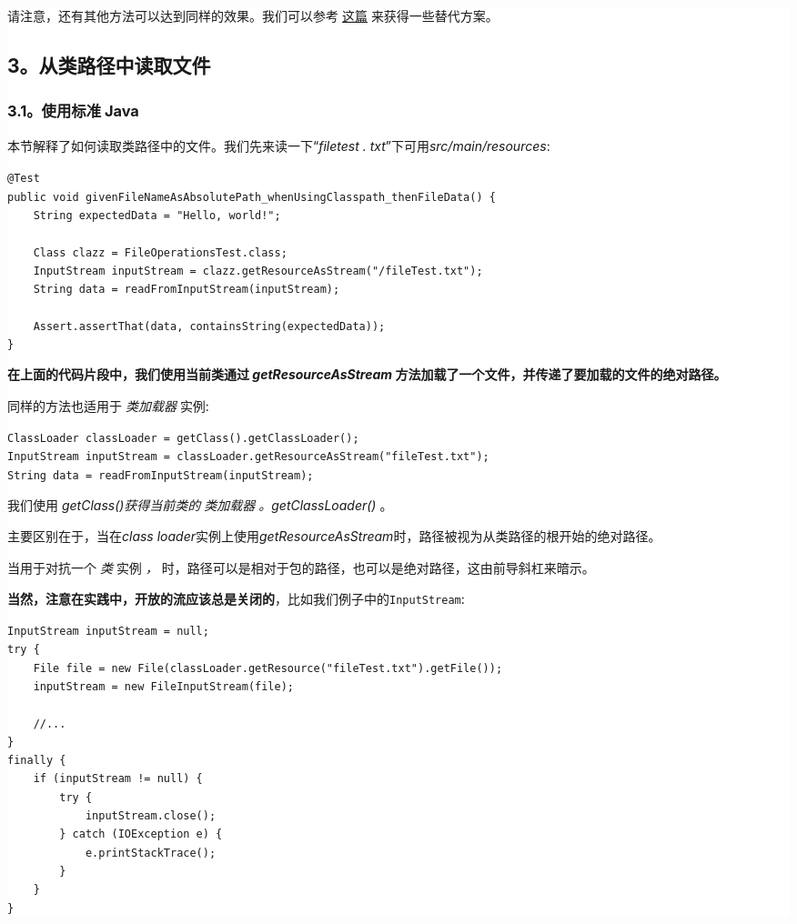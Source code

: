 请注意，还有其他方法可以达到同样的效果。我们可以参考 [这篇](/web/20220929055251/https://www.baeldung.com/convert-input-stream-to-a-file) 来获得一些替代方案。

## **3。从类路径中读取文件**

### **3.1。使用标准 Java**

本节解释了如何读取类路径中的文件。我们先来读一下“*filetest . txt*”下可用*src/main/resources*:

```
@Test
public void givenFileNameAsAbsolutePath_whenUsingClasspath_thenFileData() {
    String expectedData = "Hello, world!";

    Class clazz = FileOperationsTest.class;
    InputStream inputStream = clazz.getResourceAsStream("/fileTest.txt");
    String data = readFromInputStream(inputStream);

    Assert.assertThat(data, containsString(expectedData));
}
```

**在上面的代码片段中，我们使用当前类通过 *getResourceAsStream* 方法加载了一个文件，并传递了要加载的文件的绝对路径。**

同样的方法也适用于 *类加载器* 实例:

```
ClassLoader classLoader = getClass().getClassLoader();
InputStream inputStream = classLoader.getResourceAsStream("fileTest.txt");
String data = readFromInputStream(inputStream);
```

我们使用 *getClass()获得当前类的 *类加载器* 。getClassLoader()* 。

主要区别在于，当在*class loader*实例上使用*getResourceAsStream*时，路径被视为从类路径的根开始的绝对路径。

当用于对抗一个 *类* 实例 *，* 时，路径可以是相对于包的路径，也可以是绝对路径，这由前导斜杠来暗示。

**当然，注意在实践中，开放的流应该总是关闭的**，比如我们例子中的`InputStream`:

```
InputStream inputStream = null;
try {
    File file = new File(classLoader.getResource("fileTest.txt").getFile());
    inputStream = new FileInputStream(file);

    //...
}     
finally {
    if (inputStream != null) {
        try {
            inputStream.close();
        } catch (IOException e) {
            e.printStackTrace();
        }
    }
}
```
